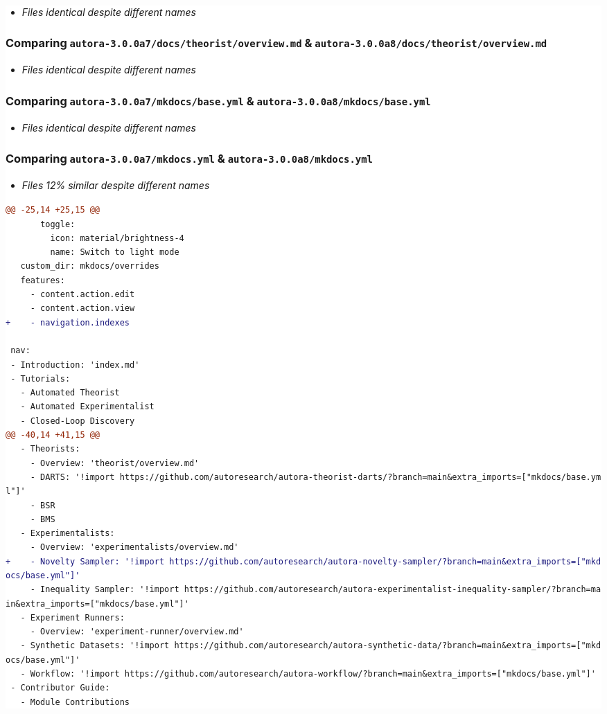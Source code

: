  * *Files identical despite different names*

### Comparing `autora-3.0.0a7/docs/theorist/overview.md` & `autora-3.0.0a8/docs/theorist/overview.md`

 * *Files identical despite different names*

### Comparing `autora-3.0.0a7/mkdocs/base.yml` & `autora-3.0.0a8/mkdocs/base.yml`

 * *Files identical despite different names*

### Comparing `autora-3.0.0a7/mkdocs.yml` & `autora-3.0.0a8/mkdocs.yml`

 * *Files 12% similar despite different names*

```diff
@@ -25,14 +25,15 @@
       toggle:
         icon: material/brightness-4
         name: Switch to light mode
   custom_dir: mkdocs/overrides
   features:
     - content.action.edit
     - content.action.view
+    - navigation.indexes
 
 nav:
 - Introduction: 'index.md'
 - Tutorials:
   - Automated Theorist
   - Automated Experimentalist
   - Closed-Loop Discovery
@@ -40,14 +41,15 @@
   - Theorists:
     - Overview: 'theorist/overview.md'
     - DARTS: '!import https://github.com/autoresearch/autora-theorist-darts/?branch=main&extra_imports=["mkdocs/base.yml"]'
     - BSR
     - BMS
   - Experimentalists:
     - Overview: 'experimentalists/overview.md'
+    - Novelty Sampler: '!import https://github.com/autoresearch/autora-novelty-sampler/?branch=main&extra_imports=["mkdocs/base.yml"]'
     - Inequality Sampler: '!import https://github.com/autoresearch/autora-experimentalist-inequality-sampler/?branch=main&extra_imports=["mkdocs/base.yml"]'
   - Experiment Runners:
     - Overview: 'experiment-runner/overview.md'
   - Synthetic Datasets: '!import https://github.com/autoresearch/autora-synthetic-data/?branch=main&extra_imports=["mkdocs/base.yml"]'
   - Workflow: '!import https://github.com/autoresearch/autora-workflow/?branch=main&extra_imports=["mkdocs/base.yml"]'
 - Contributor Guide:
   - Module Contributions
```
